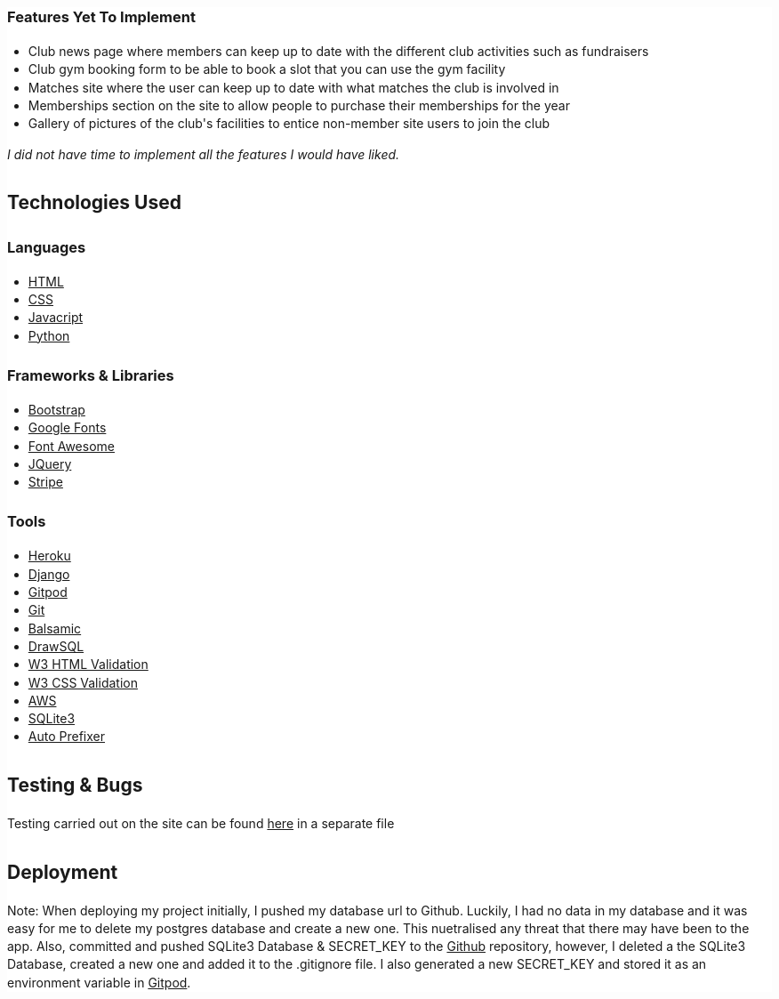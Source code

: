 
### Features Yet To Implement
* Club news page where members can keep up to date with the different club activities such as fundraisers
* Club gym booking form to be able to book a slot that you can use the gym facility
* Matches site where the user can keep up to date with what matches the club is involved in
* Memberships section on the site to allow people to purchase their memberships for the year
* Gallery of pictures of the club's facilities to entice non-member site users to join the club

*I did not have time to implement all the features I would have liked.*

## Technologies Used

### Languages
* [HTML](https://en.wikipedia.org/wiki/HTML)
* [CSS](https://en.wikipedia.org/wiki/CSS)
* [Javacript](https://www.javascript.com/)
* [Python](https://www.python.org/)

### Frameworks & Libraries
* [Bootstrap](https://getbootstrap.com/)
* [Google Fonts](https://fonts.google.com/)
* [Font Awesome](https://fontawesome.com/)
* [JQuery](https://jquery.com/)
* [Stripe](https://stripe.com/ie)

### Tools
* [Heroku](https://heroku.com/)
* [Django](https://www.djangoproject.com/)
* [Gitpod](https://gitpod.io/)
* [Git](https://git-scm.com/)
* [Balsamic](https://balsamiq.com/wireframes/?gclid=Cj0KCQiA5OuNBhCRARIsACgaiqVeyFQpiJYxBhbFHUdLpUxj0Adv_bY69FWGj64tmp0_cgs14rPxfKsaAkJMEALw_wcB)
* [DrawSQL](https://drawsql.app/)
* [W3 HTML Validation](https://validator.w3.org/)
* [W3 CSS Validation](https://jigsaw.w3.org/css-validator/)
* [AWS](https://portal.aws.amazon.com/billing/signup#/start)
* [SQLite3](https://www.sqlite.org/index.html)
* [Auto Prefixer](https://autoprefixer.github.io/)

## Testing & Bugs
Testing carried out on the site can be found [here](TESTING.md) in a separate file

## Deployment

Note: When deploying my project initially, I pushed my database url to Github. Luckily, I had no data in my database and it was easy for me to delete my postgres database and create a new one. This nuetralised any threat that there may have been to the app. Also, committed and pushed SQLite3 Database & SECRET_KEY to the [Github](https://github.com) repository, however, I deleted a the SQLite3 Database, created a new one and added it to the .gitignore file. I also generated a new SECRET_KEY and stored it as an environment variable in [Gitpod](https://gitpod.io).
